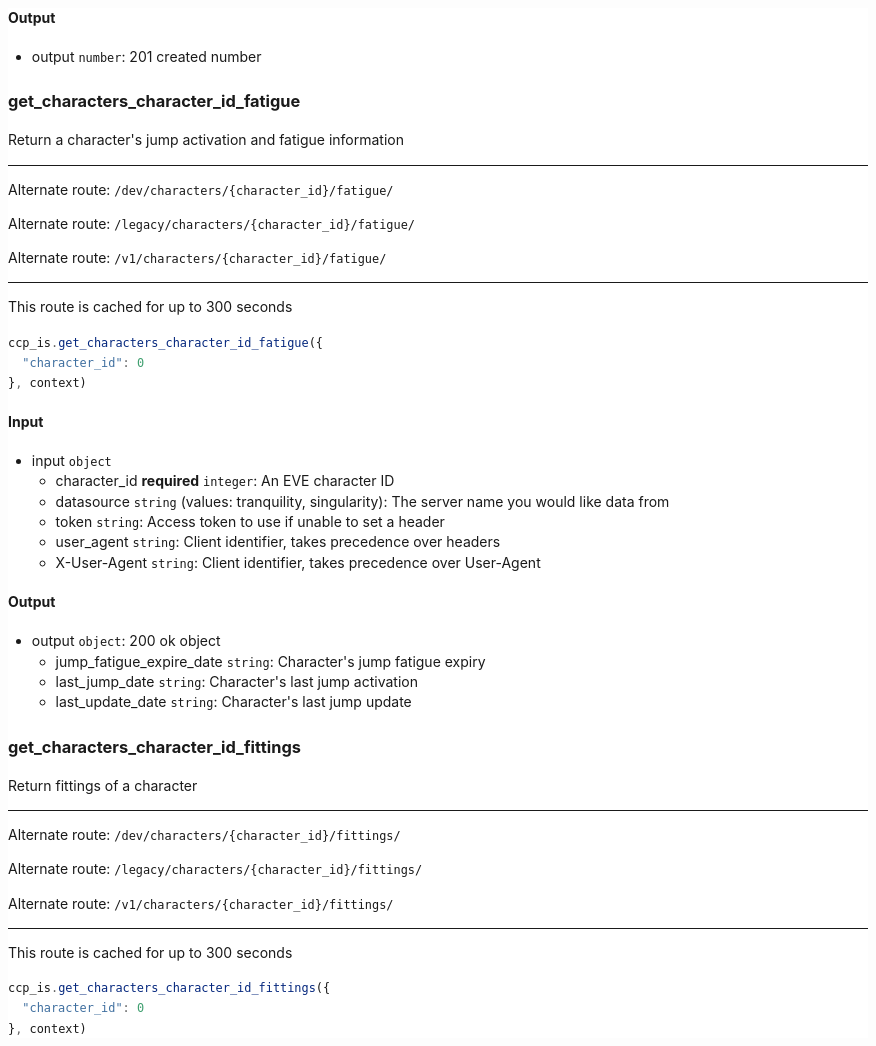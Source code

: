 #### Output
* output `number`: 201 created number

### get_characters_character_id_fatigue
Return a character's jump activation and fatigue information

---
Alternate route: `/dev/characters/{character_id}/fatigue/`

Alternate route: `/legacy/characters/{character_id}/fatigue/`

Alternate route: `/v1/characters/{character_id}/fatigue/`

---
This route is cached for up to 300 seconds


```js
ccp_is.get_characters_character_id_fatigue({
  "character_id": 0
}, context)
```

#### Input
* input `object`
  * character_id **required** `integer`: An EVE character ID
  * datasource `string` (values: tranquility, singularity): The server name you would like data from
  * token `string`: Access token to use if unable to set a header
  * user_agent `string`: Client identifier, takes precedence over headers
  * X-User-Agent `string`: Client identifier, takes precedence over User-Agent

#### Output
* output `object`: 200 ok object
  * jump_fatigue_expire_date `string`: Character's jump fatigue expiry
  * last_jump_date `string`: Character's last jump activation
  * last_update_date `string`: Character's last jump update

### get_characters_character_id_fittings
Return fittings of a character

---
Alternate route: `/dev/characters/{character_id}/fittings/`

Alternate route: `/legacy/characters/{character_id}/fittings/`

Alternate route: `/v1/characters/{character_id}/fittings/`

---
This route is cached for up to 300 seconds


```js
ccp_is.get_characters_character_id_fittings({
  "character_id": 0
}, context)
```
